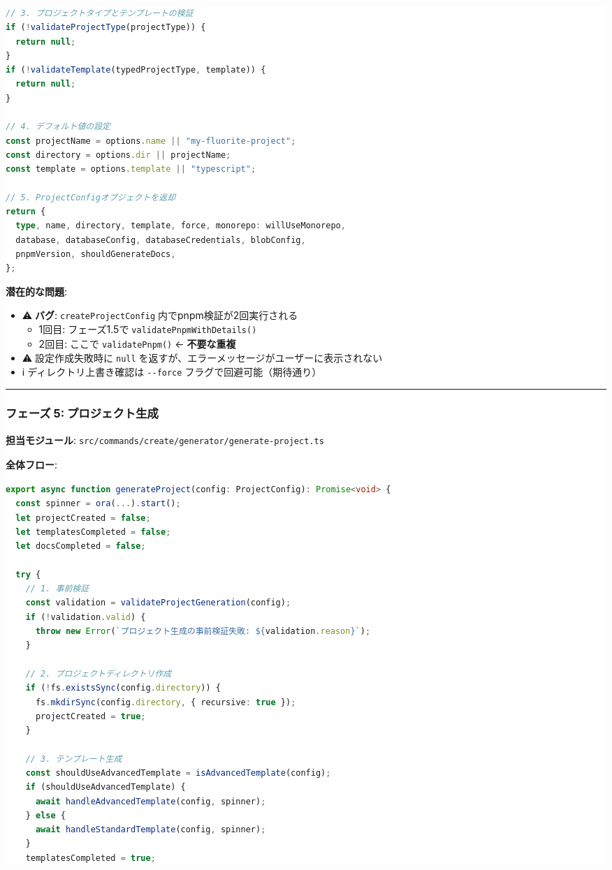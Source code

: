 ```typescript
// 3. プロジェクトタイプとテンプレートの検証
if (!validateProjectType(projectType)) {
  return null;
}
if (!validateTemplate(typedProjectType, template)) {
  return null;
}

// 4. デフォルト値の設定
const projectName = options.name || "my-fluorite-project";
const directory = options.dir || projectName;
const template = options.template || "typescript";

// 5. ProjectConfigオブジェクトを返却
return {
  type, name, directory, template, force, monorepo: willUseMonorepo,
  database, databaseConfig, databaseCredentials, blobConfig,
  pnpmVersion, shouldGenerateDocs,
};
```

**潜在的な問題**:
- ⚠️  **バグ**: `createProjectConfig` 内でpnpm検証が2回実行される
  - 1回目: フェーズ1.5で `validatePnpmWithDetails()`
  - 2回目: ここで `validatePnpm()` ← **不要な重複**
- ⚠️  設定作成失敗時に `null` を返すが、エラーメッセージがユーザーに表示されない
- ℹ️  ディレクトリ上書き確認は `--force` フラグで回避可能（期待通り）

---

### フェーズ 5: プロジェクト生成

**担当モジュール**: `src/commands/create/generator/generate-project.ts`

**全体フロー**:

```typescript
export async function generateProject(config: ProjectConfig): Promise<void> {
  const spinner = ora(...).start();
  let projectCreated = false;
  let templatesCompleted = false;
  let docsCompleted = false;

  try {
    // 1. 事前検証
    const validation = validateProjectGeneration(config);
    if (!validation.valid) {
      throw new Error(`プロジェクト生成の事前検証失敗: ${validation.reason}`);
    }

    // 2. プロジェクトディレクトリ作成
    if (!fs.existsSync(config.directory)) {
      fs.mkdirSync(config.directory, { recursive: true });
      projectCreated = true;
    }

    // 3. テンプレート生成
    const shouldUseAdvancedTemplate = isAdvancedTemplate(config);
    if (shouldUseAdvancedTemplate) {
      await handleAdvancedTemplate(config, spinner);
    } else {
      await handleStandardTemplate(config, spinner);
    }
    templatesCompleted = true;

```